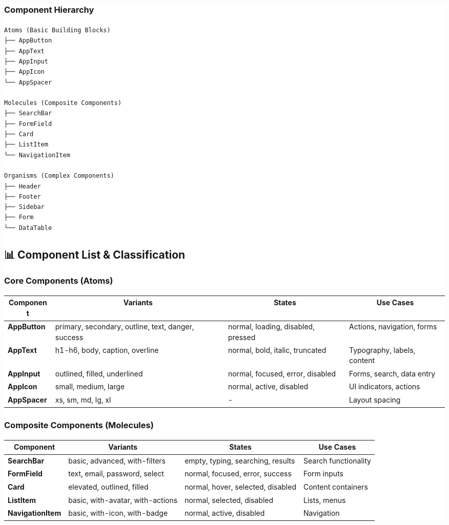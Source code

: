 ### **Component Hierarchy**

```
Atoms (Basic Building Blocks)
├── AppButton
├── AppText
├── AppInput
├── AppIcon
└── AppSpacer

Molecules (Composite Components)
├── SearchBar
├── FormField
├── Card
├── ListItem
└── NavigationItem

Organisms (Complex Components)
├── Header
├── Footer
├── Sidebar
├── Form
└── DataTable
```

## 📊 **Component List & Classification**

### **Core Components (Atoms)**

| **Component** | **Variants**                                       | **States**                         | **Use Cases**               |
| ------------- | -------------------------------------------------- | ---------------------------------- | --------------------------- |
| **AppButton** | primary, secondary, outline, text, danger, success | normal, loading, disabled, pressed | Actions, navigation, forms  |
| **AppText**   | h1-h6, body, caption, overline                     | normal, bold, italic, truncated    | Typography, labels, content |
| **AppInput**  | outlined, filled, underlined                       | normal, focused, error, disabled   | Forms, search, data entry   |
| **AppIcon**   | small, medium, large                               | normal, active, disabled           | UI indicators, actions      |
| **AppSpacer** | xs, sm, md, lg, xl                                 | -                                  | Layout spacing              |

### **Composite Components (Molecules)**

| **Component**      | **Variants**                     | **States**                        | **Use Cases**        |
| ------------------ | -------------------------------- | --------------------------------- | -------------------- |
| **SearchBar**      | basic, advanced, with-filters    | empty, typing, searching, results | Search functionality |
| **FormField**      | text, email, password, select    | normal, focused, error, success   | Form inputs          |
| **Card**           | elevated, outlined, filled       | normal, hover, selected, disabled | Content containers   |
| **ListItem**       | basic, with-avatar, with-actions | normal, selected, disabled        | Lists, menus         |
| **NavigationItem** | basic, with-icon, with-badge     | normal, active, disabled          | Navigation           |
